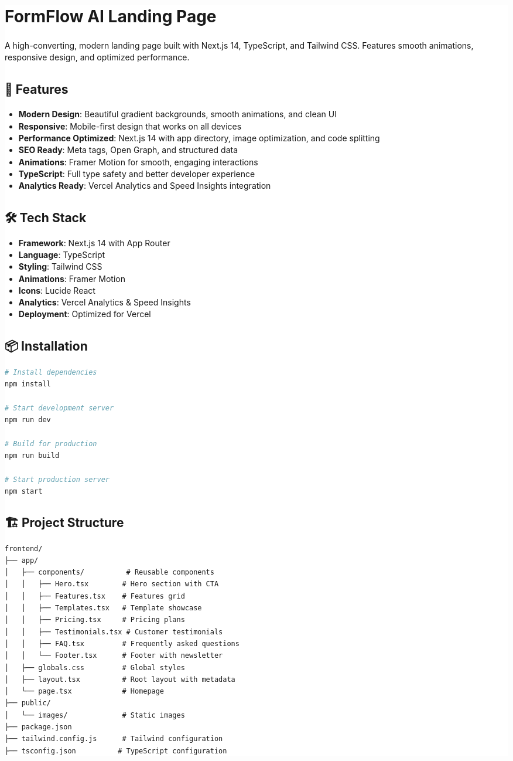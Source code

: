 # FormFlow AI Landing Page

A high-converting, modern landing page built with Next.js 14, TypeScript, and Tailwind CSS. Features smooth animations, responsive design, and optimized performance.

## 🚀 Features

- **Modern Design**: Beautiful gradient backgrounds, smooth animations, and clean UI
- **Responsive**: Mobile-first design that works on all devices
- **Performance Optimized**: Next.js 14 with app directory, image optimization, and code splitting
- **SEO Ready**: Meta tags, Open Graph, and structured data
- **Animations**: Framer Motion for smooth, engaging interactions
- **TypeScript**: Full type safety and better developer experience
- **Analytics Ready**: Vercel Analytics and Speed Insights integration

## 🛠️ Tech Stack

- **Framework**: Next.js 14 with App Router
- **Language**: TypeScript
- **Styling**: Tailwind CSS
- **Animations**: Framer Motion
- **Icons**: Lucide React
- **Analytics**: Vercel Analytics & Speed Insights
- **Deployment**: Optimized for Vercel

## 📦 Installation

```bash
# Install dependencies
npm install

# Start development server
npm run dev

# Build for production
npm run build

# Start production server
npm start
```

## 🏗️ Project Structure

```
frontend/
├── app/
│   ├── components/          # Reusable components
│   │   ├── Hero.tsx        # Hero section with CTA
│   │   ├── Features.tsx    # Features grid
│   │   ├── Templates.tsx   # Template showcase
│   │   ├── Pricing.tsx     # Pricing plans
│   │   ├── Testimonials.tsx # Customer testimonials
│   │   ├── FAQ.tsx         # Frequently asked questions
│   │   └── Footer.tsx      # Footer with newsletter
│   ├── globals.css         # Global styles
│   ├── layout.tsx          # Root layout with metadata
│   └── page.tsx            # Homepage
├── public/
│   └── images/             # Static images
├── package.json
├── tailwind.config.js      # Tailwind configuration
├── tsconfig.json          # TypeScript configuration
```